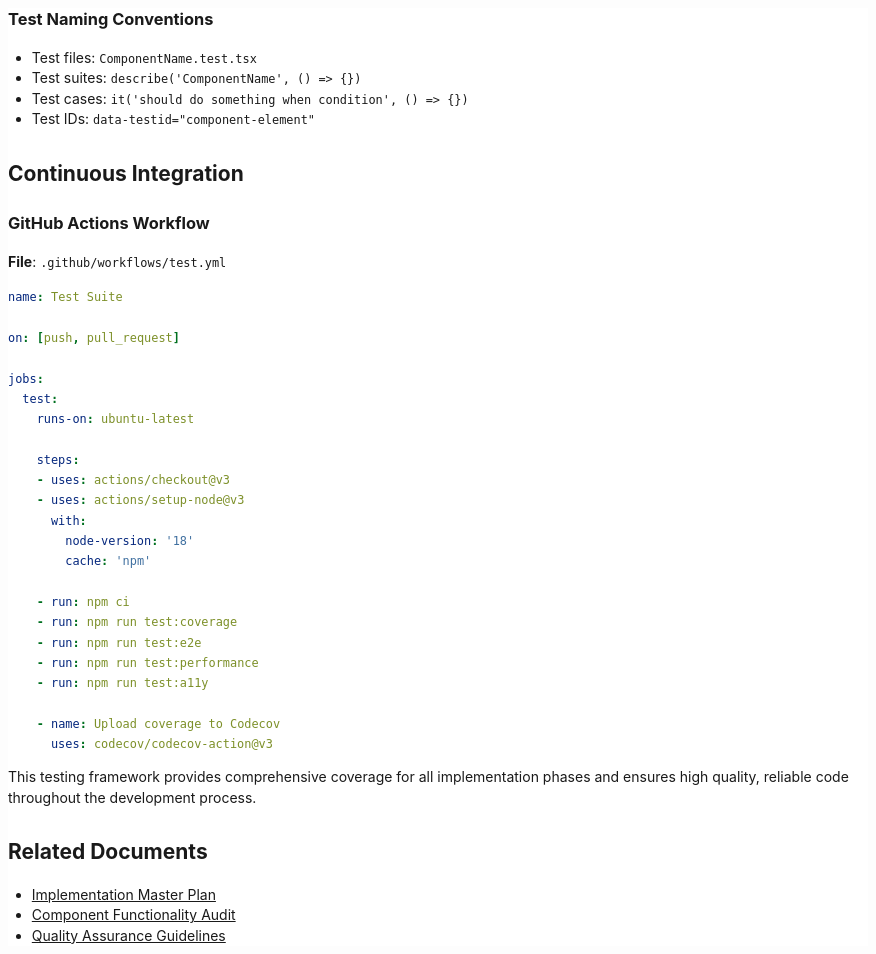 ### Test Naming Conventions
- Test files: `ComponentName.test.tsx`
- Test suites: `describe('ComponentName', () => {})`
- Test cases: `it('should do something when condition', () => {})`
- Test IDs: `data-testid="component-element"`

## Continuous Integration

### GitHub Actions Workflow
**File**: `.github/workflows/test.yml`

```yaml
name: Test Suite

on: [push, pull_request]

jobs:
  test:
    runs-on: ubuntu-latest
    
    steps:
    - uses: actions/checkout@v3
    - uses: actions/setup-node@v3
      with:
        node-version: '18'
        cache: 'npm'
    
    - run: npm ci
    - run: npm run test:coverage
    - run: npm run test:e2e
    - run: npm run test:performance
    - run: npm run test:a11y
    
    - name: Upload coverage to Codecov
      uses: codecov/codecov-action@v3
```

This testing framework provides comprehensive coverage for all implementation phases and ensures high quality, reliable code throughout the development process.

## Related Documents

- [Implementation Master Plan](./IMPLEMENTATION_MASTER_PLAN.md)
- [Component Functionality Audit](../COMPONENT_FUNCTIONALITY_AUDIT.md)
- [Quality Assurance Guidelines](./shared/qa-guidelines.md)
